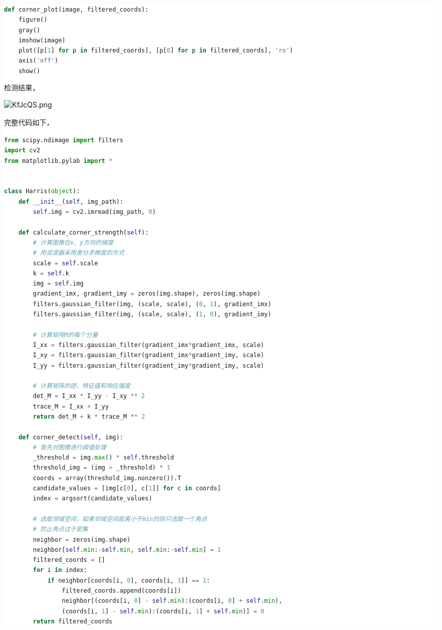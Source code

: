 ```python
def corner_plot(image, filtered_coords):
    figure()
    gray()
    imshow(image)
    plot([p[1] for p in filtered_coords], [p[0] for p in filtered_coords], 'ro')
    axis('off')
    show()
```

检测结果，

![KfJcQS.png](https://s2.ax1x.com/2019/10/29/KfJcQS.png)

完整代码如下，

```python
from scipy.ndimage import filters
import cv2
from matplotlib.pylab import *


class Harris(object):
    def __init__(self, img_path):
        self.img = cv2.imread(img_path, 0)

    def calculate_corner_strength(self):
        # 计算图像在x、y方向的梯度
        # 用滤波器采用差分求梯度的方式
        scale = self.scale
        k = self.k
        img = self.img
        gradient_imx, gradient_imy = zeros(img.shape), zeros(img.shape)
        filters.gaussian_filter(img, (scale, scale), (0, 1), gradient_imx)
        filters.gaussian_filter(img, (scale, scale), (1, 0), gradient_imy)

        # 计算矩阵M的每个分量
        I_xx = filters.gaussian_filter(gradient_imx*gradient_imx, scale)
        I_xy = filters.gaussian_filter(gradient_imx*gradient_imy, scale)
        I_yy = filters.gaussian_filter(gradient_imy*gradient_imy, scale)

        # 计算矩阵的迹、特征值和响应强度
        det_M = I_xx * I_yy - I_xy ** 2
        trace_M = I_xx + I_yy
        return det_M + k * trace_M ** 2

    def corner_detect(self, img):
        # 首先对图像进行阈值处理
        _threshold = img.max() * self.threshold
        threshold_img = (img > _threshold) * 1
        coords = array(threshold_img.nonzero()).T
        candidate_values = [img[c[0], c[1]] for c in coords]
        index = argsort(candidate_values)

        # 选取领域空间，如果邻域空间距离小于min的则只选取一个角点
        # 防止角点过于密集
        neighbor = zeros(img.shape)
        neighbor[self.min:-self.min, self.min:-self.min] = 1
        filtered_coords = []
        for i in index:
            if neighbor[coords[i, 0], coords[i, 1]] == 1:
                filtered_coords.append(coords[i])
                neighbor[(coords[i, 0] - self.min):(coords[i, 0] + self.min),
                (coords[i, 1] - self.min):(coords[i, 1] + self.min)] = 0
        return filtered_coords
```